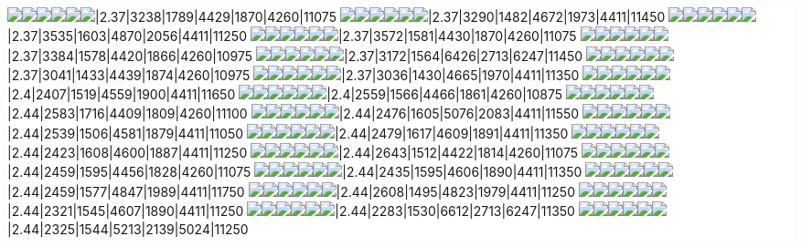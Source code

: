 ![](/item/6695.png)![](/item/3033.png)![](/item/3031.png)![](/item/1001.png)![](/item/1053.png)![](/item/1037.png)|2.37|3238|1789|4429|1870|4260|11075
![](/item/3033.png)![](/item/6696.png)![](/item/3074.png)![](/item/1001.png)![](/item/1055.png)![](/item/1038.png)|2.37|3290|1482|4672|1973|4411|11450
![](/item/6676.png)![](/item/3033.png)![](/item/3072.png)![](/item/1001.png)![](/item/1055.png)![](/item/1038.png)|2.37|3535|1603|4870|2056|4411|11250
![](/item/6676.png)![](/item/3033.png)![](/item/6696.png)![](/item/1001.png)![](/item/1053.png)![](/item/1037.png)|2.37|3572|1581|4430|1870|4260|11075
![](/item/6676.png)![](/item/3033.png)![](/item/3004.png)![](/item/1001.png)![](/item/1053.png)![](/item/1037.png)|2.37|3384|1578|4420|1866|4260|10975
![](/item/3031.png)![](/item/3033.png)![](/item/6673.png)![](/item/1001.png)![](/item/1055.png)![](/item/1038.png)|2.37|3172|1564|6426|2713|6247|11450
![](/item/3033.png)![](/item/6696.png)![](/item/3508.png)![](/item/1001.png)![](/item/1053.png)![](/item/1037.png)|2.37|3041|1433|4439|1874|4260|10975
![](/item/3033.png)![](/item/3074.png)![](/item/3508.png)![](/item/1001.png)![](/item/1055.png)![](/item/1038.png)|2.37|3036|1430|4665|1970|4411|11350
![](/item/6672.png)![](/item/3095.png)![](/item/3094.png)![](/item/1053.png)![](/item/1055.png)![](/item/1038.png)|2.4|2407|1519|4559|1900|4411|11650
![](/item/3153.png)![](/item/3006.png)![](/item/3033.png)![](/item/1038.png)![](/item/1038.png)![](/item/1037.png)|2.4|2559|1566|4466|1861|4260|10875
![](/item/6672.png)![](/item/3087.png)![](/item/6695.png)![](/item/1001.png)![](/item/1053.png)![](/item/1038.png)|2.44|2583|1716|4409|1809|4260|11100
![](/item/6672.png)![](/item/3153.png)![](/item/3072.png)![](/item/1001.png)![](/item/1055.png)![](/item/1038.png)|2.44|2476|1605|5076|2083|4411|11550
![](/item/6672.png)![](/item/3087.png)![](/item/3031.png)![](/item/1001.png)![](/item/1053.png)![](/item/1055.png)|2.44|2539|1506|4581|1879|4411|11050
![](/item/6672.png)![](/item/6696.png)![](/item/3153.png)![](/item/1001.png)![](/item/1055.png)![](/item/1038.png)|2.44|2479|1617|4609|1891|4411|11350
![](/item/6672.png)![](/item/3153.png)![](/item/3004.png)![](/item/1001.png)![](/item/1055.png)![](/item/1038.png)|2.44|2423|1608|4600|1887|4411|11250
![](/item/6672.png)![](/item/3087.png)![](/item/6676.png)![](/item/1001.png)![](/item/1053.png)![](/item/1037.png)|2.44|2643|1512|4422|1814|4260|11075
![](/item/3153.png)![](/item/3179.png)![](/item/6672.png)![](/item/1001.png)![](/item/1038.png)![](/item/1037.png)|2.44|2459|1595|4456|1828|4260|11075
![](/item/6672.png)![](/item/6693.png)![](/item/3153.png)![](/item/1001.png)![](/item/1055.png)![](/item/1038.png)|2.44|2435|1595|4606|1890|4411|11350
![](/item/6672.png)![](/item/3153.png)![](/item/3074.png)![](/item/1001.png)![](/item/1055.png)![](/item/1038.png)|2.44|2459|1577|4847|1989|4411|11750
![](/item/6672.png)![](/item/3087.png)![](/item/3072.png)![](/item/1001.png)![](/item/1055.png)![](/item/1038.png)|2.44|2608|1495|4823|1979|4411|11250
![](/item/6672.png)![](/item/3153.png)![](/item/3508.png)![](/item/1001.png)![](/item/1055.png)![](/item/1038.png)|2.44|2321|1545|4607|1890|4411|11250
![](/item/6672.png)![](/item/3153.png)![](/item/6673.png)![](/item/1001.png)![](/item/1055.png)![](/item/1038.png)|2.44|2283|1530|6612|2713|6247|11350
![](/item/6672.png)![](/item/3153.png)![](/item/3814.png)![](/item/1001.png)![](/item/1055.png)![](/item/1038.png)|2.44|2325|1544|5213|2139|5024|11250
